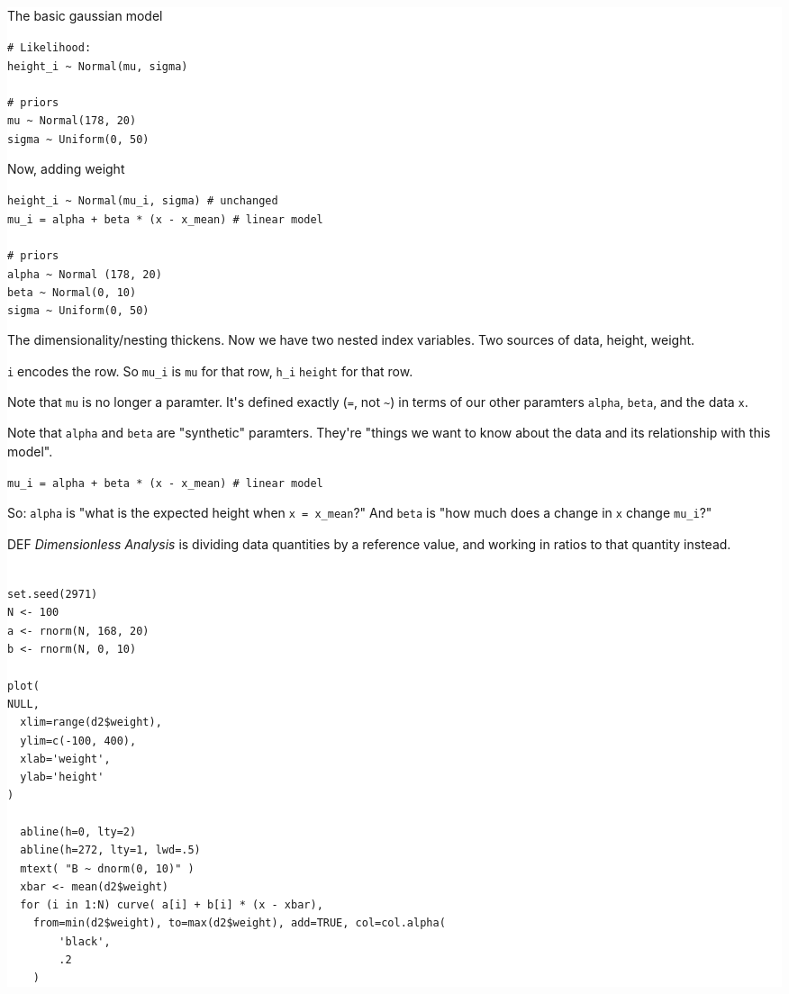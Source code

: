 The basic gaussian model
```
# Likelihood:
height_i ~ Normal(mu, sigma)

# priors
mu ~ Normal(178, 20)
sigma ~ Uniform(0, 50)
```

Now, adding weight
```
height_i ~ Normal(mu_i, sigma) # unchanged
mu_i = alpha + beta * (x - x_mean) # linear model

# priors
alpha ~ Normal (178, 20)
beta ~ Normal(0, 10)
sigma ~ Uniform(0, 50)

```

The dimensionality/nesting thickens. Now we have two nested index variables.
Two sources of data, height, weight.

`i` encodes the row. So `mu_i` is `mu` for that row, `h_i` `height` for that
row.

Note that `mu` is no longer a paramter. It's defined exactly (`=`, not `~`) in
terms of our other paramters `alpha`, `beta`, and the data `x`.

Note that `alpha` and `beta` are "synthetic" paramters. They're "things we want
to know about the data and its relationship with this model".

```
mu_i = alpha + beta * (x - x_mean) # linear model
```

So: `alpha` is "what is the expected height when `x = x_mean`?"
And `beta` is "how much does a change in `x` change `mu_i`?"

DEF
*Dimensionless Analysis* is dividing data quantities by a reference value, and
working in ratios to that quantity instead.

```

set.seed(2971)
N <- 100
a <- rnorm(N, 168, 20)
b <- rnorm(N, 0, 10)

plot(
NULL,
  xlim=range(d2$weight),
  ylim=c(-100, 400),
  xlab='weight',
  ylab='height'
)

  abline(h=0, lty=2)
  abline(h=272, lty=1, lwd=.5)
  mtext( "B ~ dnorm(0, 10)" )
  xbar <- mean(d2$weight)
  for (i in 1:N) curve( a[i] + b[i] * (x - xbar),
    from=min(d2$weight), to=max(d2$weight), add=TRUE, col=col.alpha(
	    'black',
	    .2
    )
```